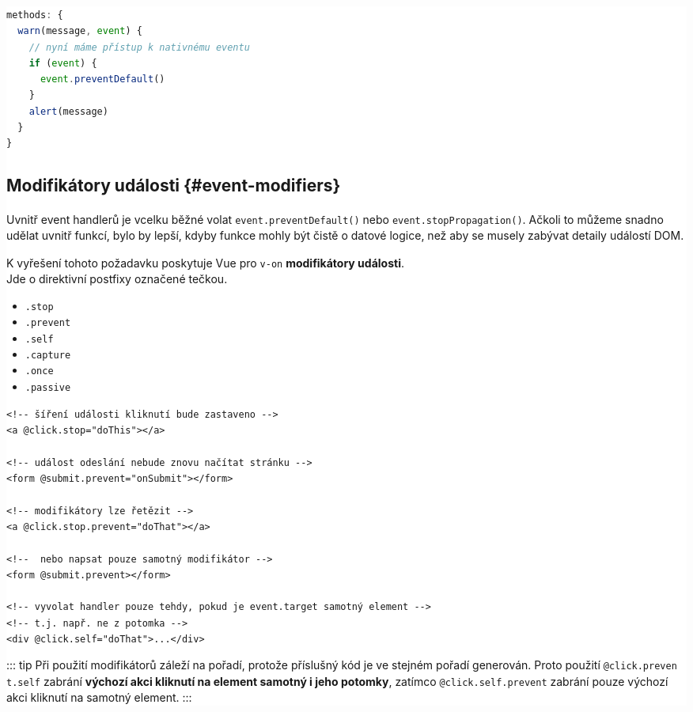 </div>
<div class="options-api">

```js
methods: {
  warn(message, event) {
    // nyní máme přístup k nativnému eventu
    if (event) {
      event.preventDefault()
    }
    alert(message)
  }
}
```

</div>

## Modifikátory události {#event-modifiers}

Uvnitř event handlerů je vcelku běžné volat `event.preventDefault()` nebo `event.stopPropagation()`. Ačkoli to můžeme snadno udělat uvnitř funkcí, bylo by lepší, kdyby funkce mohly být čistě o datové logice, než aby se musely zabývat detaily událostí DOM.

K vyřešení tohoto požadavku poskytuje Vue pro `v-on` **modifikátory události**.<br>Jde o direktivní postfixy označené tečkou.

- `.stop`
- `.prevent`
- `.self`
- `.capture`
- `.once`
- `.passive`

```vue-html
<!-- šíření události kliknutí bude zastaveno -->
<a @click.stop="doThis"></a>

<!-- událost odeslání nebude znovu načítat stránku -->
<form @submit.prevent="onSubmit"></form>

<!-- modifikátory lze řetězit -->
<a @click.stop.prevent="doThat"></a>

<!--  nebo napsat pouze samotný modifikátor -->
<form @submit.prevent></form>

<!-- vyvolat handler pouze tehdy, pokud je event.target samotný element -->
<!-- t.j. např. ne z potomka -->
<div @click.self="doThat">...</div>
```

::: tip
Při použití modifikátorů záleží na pořadí, protože příslušný kód je ve stejném pořadí generován. Proto použití `@click.prevent.self` zabrání **výchozí akci kliknutí na element samotný i jeho potomky**, zatímco `@click.self.prevent` zabrání pouze výchozí akci kliknutí na samotný element.
:::
